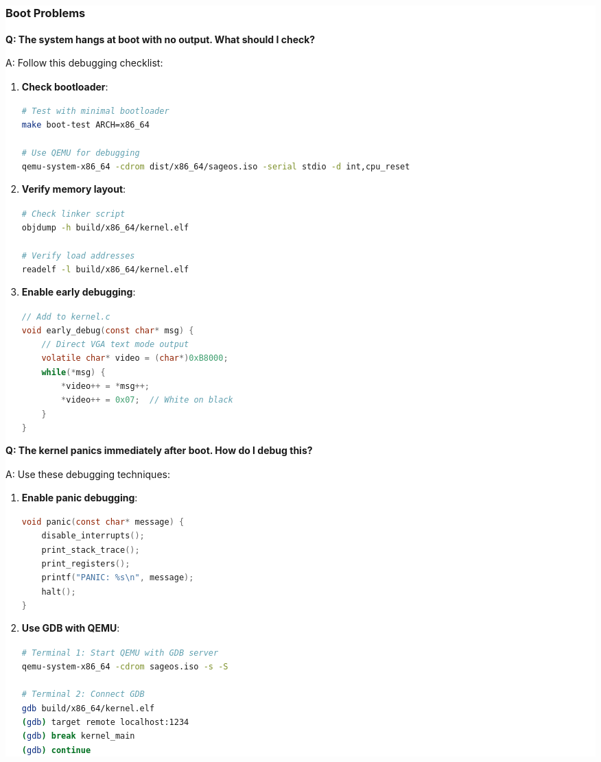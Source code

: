 ### Boot Problems

**Q: The system hangs at boot with no output. What should I check?**

A: Follow this debugging checklist:

1. **Check bootloader**:
   ```bash
   # Test with minimal bootloader
   make boot-test ARCH=x86_64
   
   # Use QEMU for debugging
   qemu-system-x86_64 -cdrom dist/x86_64/sageos.iso -serial stdio -d int,cpu_reset
   ```

2. **Verify memory layout**:
   ```bash
   # Check linker script
   objdump -h build/x86_64/kernel.elf
   
   # Verify load addresses
   readelf -l build/x86_64/kernel.elf
   ```

3. **Enable early debugging**:
   ```c
   // Add to kernel.c
   void early_debug(const char* msg) {
       // Direct VGA text mode output
       volatile char* video = (char*)0xB8000;
       while(*msg) {
           *video++ = *msg++;
           *video++ = 0x07;  // White on black
       }
   }
   ```

**Q: The kernel panics immediately after boot. How do I debug this?**

A: Use these debugging techniques:

1. **Enable panic debugging**:
   ```c
   void panic(const char* message) {
       disable_interrupts();
       print_stack_trace();
       print_registers();
       printf("PANIC: %s\n", message);
       halt();
   }
   ```

2. **Use GDB with QEMU**:
   ```bash
   # Terminal 1: Start QEMU with GDB server
   qemu-system-x86_64 -cdrom sageos.iso -s -S
   
   # Terminal 2: Connect GDB
   gdb build/x86_64/kernel.elf
   (gdb) target remote localhost:1234
   (gdb) break kernel_main
   (gdb) continue
   ```
